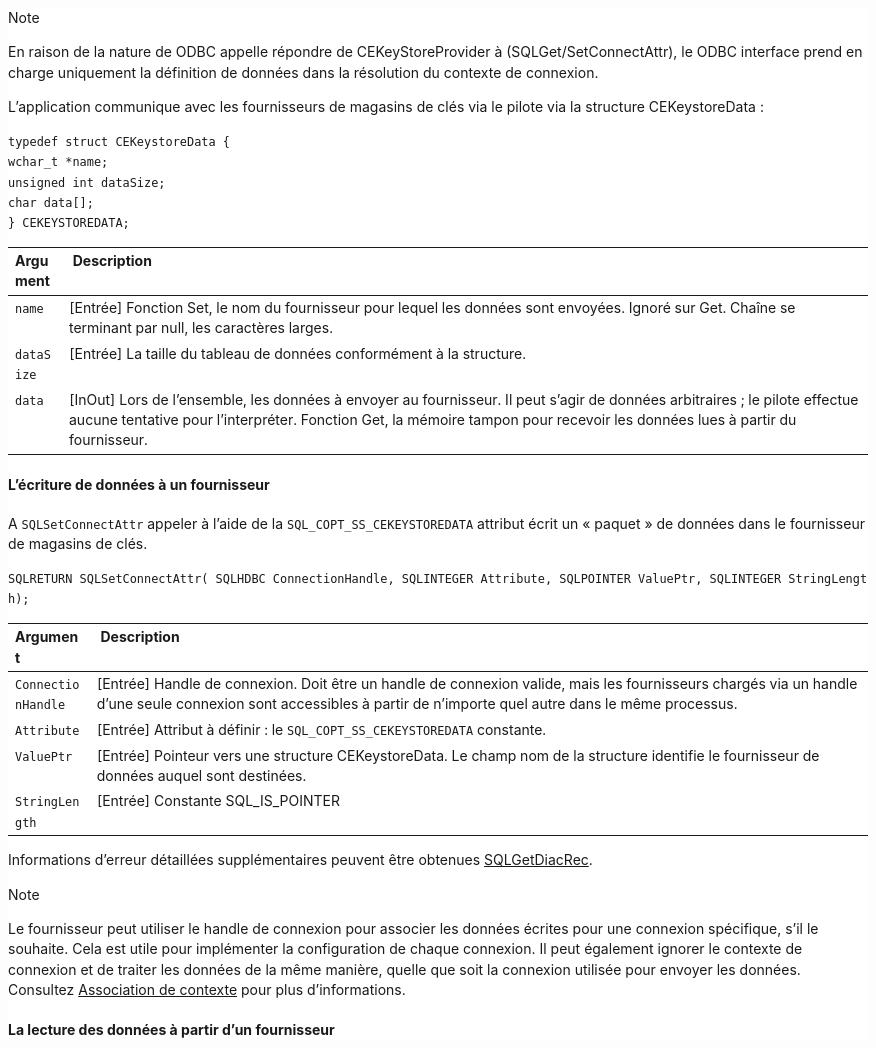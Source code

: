 > [!NOTE]
> En raison de la nature de ODBC appelle répondre de CEKeyStoreProvider à (SQLGet/SetConnectAttr), le ODBC interface prend en charge uniquement la définition de données dans la résolution du contexte de connexion.

L’application communique avec les fournisseurs de magasins de clés via le pilote via la structure CEKeystoreData :

```
typedef struct CEKeystoreData {
wchar_t *name;
unsigned int dataSize;
char data[];
} CEKEYSTOREDATA;
```
| Argument |  Description |
|:---|:---|
|`name`|[Entrée] Fonction Set, le nom du fournisseur pour lequel les données sont envoyées. Ignoré sur Get. Chaîne se terminant par null, les caractères larges.|
|`dataSize`|[Entrée] La taille du tableau de données conformément à la structure.|
|`data`|[InOut] Lors de l’ensemble, les données à envoyer au fournisseur. Il peut s’agir de données arbitraires ; le pilote effectue aucune tentative pour l’interpréter. Fonction Get, la mémoire tampon pour recevoir les données lues à partir du fournisseur.|

#### <a name="writing-data-to-a-provider"></a>L’écriture de données à un fournisseur

A `SQLSetConnectAttr` appeler à l’aide de la `SQL_COPT_SS_CEKEYSTOREDATA` attribut écrit un « paquet » de données dans le fournisseur de magasins de clés.
```
SQLRETURN SQLSetConnectAttr( SQLHDBC ConnectionHandle, SQLINTEGER Attribute, SQLPOINTER ValuePtr, SQLINTEGER StringLength);
```
| Argument |  Description |
|:---|:---|
|`ConnectionHandle`| [Entrée] Handle de connexion. Doit être un handle de connexion valide, mais les fournisseurs chargés via un handle d’une seule connexion sont accessibles à partir de n’importe quel autre dans le même processus.|
|`Attribute`|[Entrée] Attribut à définir : le `SQL_COPT_SS_CEKEYSTOREDATA` constante.|
|`ValuePtr`|[Entrée] Pointeur vers une structure CEKeystoreData. Le champ nom de la structure identifie le fournisseur de données auquel sont destinées.|
|`StringLength`|[Entrée] Constante SQL_IS_POINTER|

Informations d’erreur détaillées supplémentaires peuvent être obtenues [SQLGetDiacRec](https://msdn.microsoft.com/library/ms710921(v=vs.85).aspx).

> [!NOTE]
> Le fournisseur peut utiliser le handle de connexion pour associer les données écrites pour une connexion spécifique, s’il le souhaite. Cela est utile pour implémenter la configuration de chaque connexion. Il peut également ignorer le contexte de connexion et de traiter les données de la même manière, quelle que soit la connexion utilisée pour envoyer les données. Consultez [Association de contexte](../../connect/odbc/custom-keystore-providers.md#context-association) pour plus d’informations.

#### <a name="reading-data-from-a-provider"></a>La lecture des données à partir d’un fournisseur
